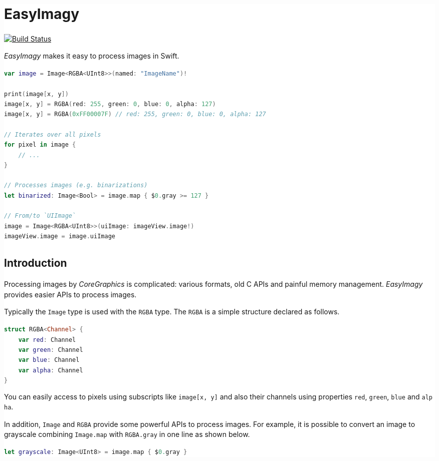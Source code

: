 # EasyImagy

[![Build Status](https://travis-ci.org/koher/EasyImagy.svg?branch=master)](https://travis-ci.org/koher/EasyImagy)

_EasyImagy_ makes it easy to process images in Swift.

```swift
var image = Image<RGBA<UInt8>>(named: "ImageName")!

print(image[x, y])
image[x, y] = RGBA(red: 255, green: 0, blue: 0, alpha: 127)
image[x, y] = RGBA(0xFF00007F) // red: 255, green: 0, blue: 0, alpha: 127

// Iterates over all pixels
for pixel in image {
    // ...
}

// Processes images (e.g. binarizations)
let binarized: Image<Bool> = image.map { $0.gray >= 127 }

// From/to `UIImage`
image = Image<RGBA<UInt8>>(uiImage: imageView.image!)
imageView.image = image.uiImage
```

## Introduction

Processing images by _CoreGraphics_ is complicated: various formats, old C APIs and painful memory management. _EasyImagy_ provides easier APIs to process images.

Typically the `Image` type is used with the `RGBA` type. The `RGBA` is a simple structure declared as follows.

```swift
struct RGBA<Channel> {
    var red: Channel
    var green: Channel
    var blue: Channel
    var alpha: Channel
}
```

You can easily access to pixels using subscripts like `image[x, y]` and also their channels using properties `red`, `green`, `blue` and `alpha`.

In addition, `Image` and `RGBA` provide some powerful APIs to process images. For example, it is possible to convert an image to grayscale combining `Image.map` with `RGBA.gray` in one line as shown below.

```swift
let grayscale: Image<UInt8> = image.map { $0.gray }
```

